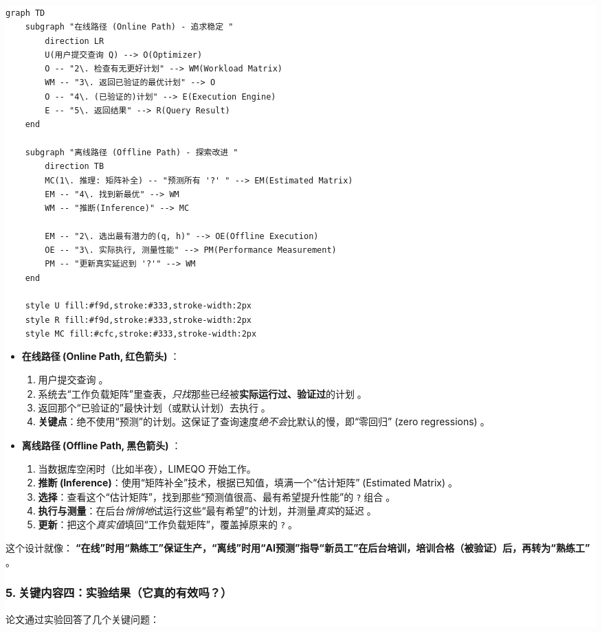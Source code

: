 ```mermaid
graph TD
    subgraph "在线路径 (Online Path) - 追求稳定 "
        direction LR
        U(用户提交查询 Q) --> O(Optimizer)
        O -- "2\. 检查有无更好计划" --> WM(Workload Matrix)
        WM -- "3\. 返回已验证的最优计划" --> O
        O -- "4\. (已验证的)计划" --> E(Execution Engine)
        E -- "5\. 返回结果" --> R(Query Result)
    end

    subgraph "离线路径 (Offline Path) - 探索改进 "
        direction TB
        MC(1\. 推理: 矩阵补全) -- "预测所有 '?' " --> EM(Estimated Matrix)
        EM -- "4\. 找到新最优" --> WM
        WM -- "推断(Inference)" --> MC
        
        EM -- "2\. 选出最有潜力的(q, h)" --> OE(Offline Execution)
        OE -- "3\. 实际执行, 测量性能" --> PM(Performance Measurement)
        PM -- "更新真实延迟到 '?'" --> WM
    end

    style U fill:#f9d,stroke:#333,stroke-width:2px
    style R fill:#f9d,stroke:#333,stroke-width:2px
    style MC fill:#cfc,stroke:#333,stroke-width:2px
```

  * **在线路径 (Online Path, 红色箭头)** ：

    1.  用户提交查询 。
    2.  系统去“工作负载矩阵”里查表，*只找*那些已经被**实际运行过、验证过**的计划 。
    3.  返回那个“已验证的”最快计划（或默认计划）去执行 。
    4.  **关键点**：绝不使用“预测”的计划。这保证了查询速度*绝不会*比默认的慢，即“零回归” (zero regressions) 。

  * **离线路径 (Offline Path, 黑色箭头)** ：

    1.  当数据库空闲时（比如半夜），LIMEQO 开始工作。
    2.  **推断 (Inference)**：使用“矩阵补全”技术，根据已知值，填满一个“估计矩阵” (Estimated Matrix) 。
    3.  **选择**：查看这个“估计矩阵”，找到那些“预测值很高、最有希望提升性能”的 `?` 组合 。
    4.  **执行与测量**：在后台*悄悄地*试运行这些“最有希望”的计划，并测量*真实*的延迟 。
    5.  **更新**：把这个*真实值*填回“工作负载矩阵”，覆盖掉原来的 `?` 。

这个设计就像： **“在线”时用“熟练工”保证生产，“离线”时用“AI预测”指导“新员工”在后台培训，培训合格（被验证）后，再转为“熟练工”** 。

### 5\. 关键内容四：实验结果（它真的有效吗？）

论文通过实验回答了几个关键问题：

